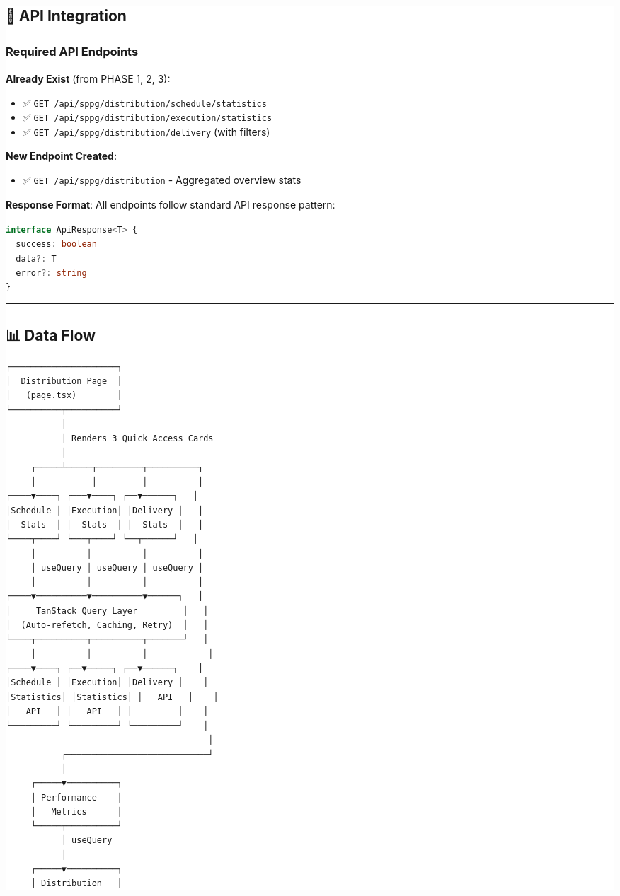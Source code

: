 
## 🔗 API Integration

### Required API Endpoints

**Already Exist** (from PHASE 1, 2, 3):
- ✅ `GET /api/sppg/distribution/schedule/statistics`
- ✅ `GET /api/sppg/distribution/execution/statistics`
- ✅ `GET /api/sppg/distribution/delivery` (with filters)

**New Endpoint Created**:
- ✅ `GET /api/sppg/distribution` - Aggregated overview stats

**Response Format**:
All endpoints follow standard API response pattern:
```typescript
interface ApiResponse<T> {
  success: boolean
  data?: T
  error?: string
}
```

---

## 📊 Data Flow

```
┌─────────────────────┐
│  Distribution Page  │
│   (page.tsx)        │
└──────────┬──────────┘
           │
           │ Renders 3 Quick Access Cards
           │
     ┌─────┴─────┬─────────┬──────────┐
     │           │         │          │
┌────▼────┐ ┌───▼────┐ ┌──▼──────┐   │
│Schedule │ │Execution│ │Delivery │   │
│  Stats  │ │  Stats  │ │  Stats  │   │
└────┬────┘ └───┬────┘ └──┬──────┘   │
     │          │          │          │
     │ useQuery │ useQuery │ useQuery │
     │          │          │          │
┌────▼──────────▼──────────▼──────┐   │
│     TanStack Query Layer         │   │
│  (Auto-refetch, Caching, Retry)  │   │
└────┬──────────┬──────────┬───────┘   │
     │          │          │            │
┌────▼────┐ ┌──▼─────┐ ┌──▼──────┐    │
│Schedule │ │Execution│ │Delivery │    │
│Statistics│ │Statistics│ │   API   │    │
│   API   │ │   API   │ │         │    │
└─────────┘ └─────────┘ └─────────┘    │
                                        │
           ┌────────────────────────────┘
           │
     ┌─────▼──────────┐
     │ Performance    │
     │   Metrics      │
     └─────┬──────────┘
           │ useQuery
           │
     ┌─────▼──────────┐
     │ Distribution   │
```